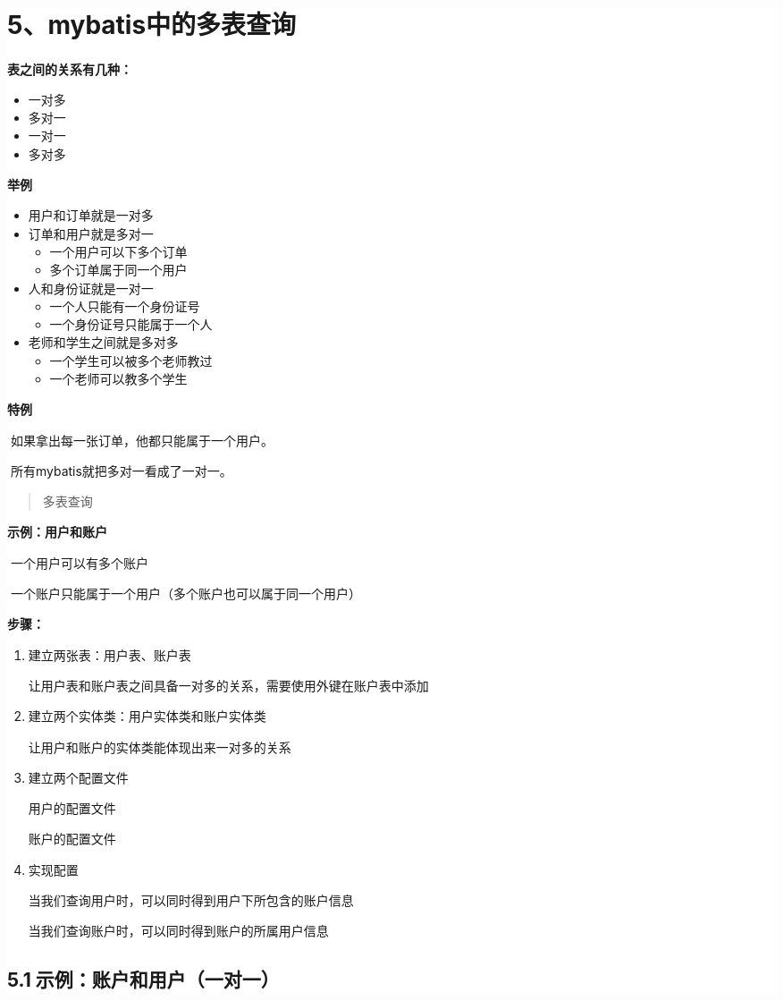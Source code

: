 # 5、mybatis中的多表查询

**表之间的关系有几种：**

- 一对多
- 多对一
- 一对一
- 多对多

**举例**

- 用户和订单就是一对多
- 订单和用户就是多对一
  - 一个用户可以下多个订单
  - 多个订单属于同一个用户
- 人和身份证就是一对一
  - 一个人只能有一个身份证号
  - 一个身份证号只能属于一个人
- 老师和学生之间就是多对多
  - 一个学生可以被多个老师教过
  - 一个老师可以教多个学生

**特例**

​			如果拿出每一张订单，他都只能属于一个用户。

​			所有mybatis就把多对一看成了一对一。



> 多表查询

**示例：用户和账户**

​	一个用户可以有多个账户

​	一个账户只能属于一个用户（多个账户也可以属于同一个用户）

**步骤：**

1. 建立两张表：用户表、账户表

   让用户表和账户表之间具备一对多的关系，需要使用外键在账户表中添加

2. 建立两个实体类：用户实体类和账户实体类

   让用户和账户的实体类能体现出来一对多的关系

3. 建立两个配置文件

   用户的配置文件

   账户的配置文件

4. 实现配置

   当我们查询用户时，可以同时得到用户下所包含的账户信息

   当我们查询账户时，可以同时得到账户的所属用户信息

## 5.1 示例：账户和用户（一对一）
